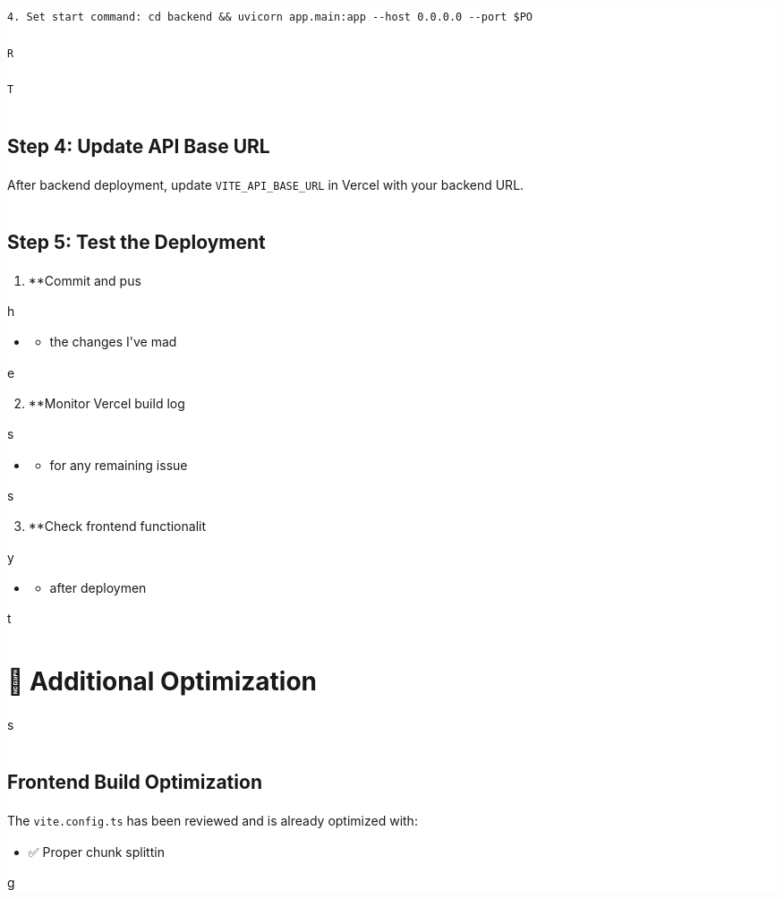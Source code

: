 ```
4. Set start command: cd backend && uvicorn app.main:app --host 0.0.0.0 --port $PO

R

T

```

#

## Step 4: Update API Base URL

After backend deployment, update `VITE_API_BASE_URL` in Vercel with your backend URL.

#

## Step 5: Test the Deployment

1. **Commit and pus

h

* * the changes I've mad

e

2. **Monitor Vercel build log

s

* * for any remaining issue

s

3. **Check frontend functionalit

y

* * after deploymen

t

#

# 🔧 Additional Optimization

s

#

## Frontend Build Optimization

The `vite.config.ts` has been reviewed and is already optimized with:

- ✅ Proper chunk splittin

g
